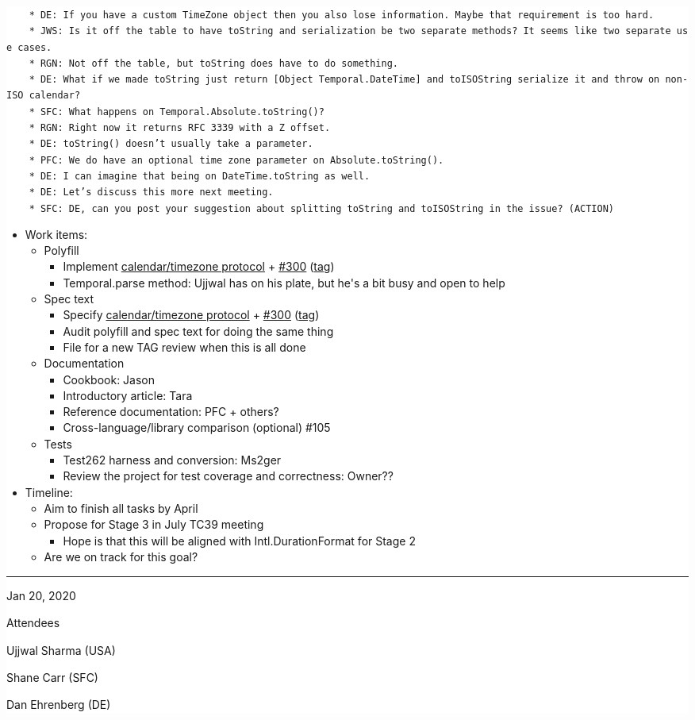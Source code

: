         * DE: If you have a custom TimeZone object then you also lose information. Maybe that requirement is too hard.
        * JWS: Is it off the table to have toString and serialization be two separate methods? It seems like two separate use cases.
        * RGN: Not off the table, but toString does have to do something.
        * DE: What if we made toString just return [Object Temporal.DateTime] and toISOString serialize it and throw on non-ISO calendar?
        * SFC: What happens on Temporal.Absolute.toString()?
        * RGN: Right now it returns RFC 3339 with a Z offset.
        * DE: toString() doesn’t usually take a parameter.
        * PFC: We do have an optional time zone parameter on Absolute.toString().
        * DE: I can imagine that being on DateTime.toString as well.
        * DE: Let’s discuss this more next meeting.
        * SFC: DE, can you post your suggestion about splitting toString and toISOString in the issue? (ACTION)

* Work items:
    * Polyfill
        * Implement [calendar/timezone protocol](https://github.com/tc39/proposal-temporal/blob/main/docs/calendar-draft.md) + [#300](https://github.com/tc39/proposal-temporal/issues/300) ([tag](https://github.com/tc39/proposal-temporal/labels/calendar))
        * Temporal.parse method: Ujjwal has on his plate, but he's a bit busy and open to help
    * Spec text
        * Specify [calendar/timezone protocol](https://github.com/tc39/proposal-temporal/blob/main/docs/calendar-draft.md) + [#300](https://github.com/tc39/proposal-temporal/issues/300) ([tag](https://github.com/tc39/proposal-temporal/labels/calendar))
        * Audit polyfill and spec text for doing the same thing
        * File for a new TAG review when this is all done
    * Documentation
        * Cookbook: Jason
        * Introductory article: Tara
        * Reference documentation: PFC + others?
        * Cross-language/library comparison (optional) #105
    * Tests
        * Test262 harness and conversion: Ms2ger
        * Review the project for test coverage and correctness: Owner??
* Timeline:
    * Aim to finish all tasks by April
    * Propose for Stage 3 in July TC39 meeting
        * Hope is that this will be aligned with Intl.DurationFormat for Stage 2
    * Are we on track for this goal?

-----

Jan 20, 2020

Attendees

Ujjwal Sharma (USA)

Shane Carr (SFC)

Dan Ehrenberg (DE)
